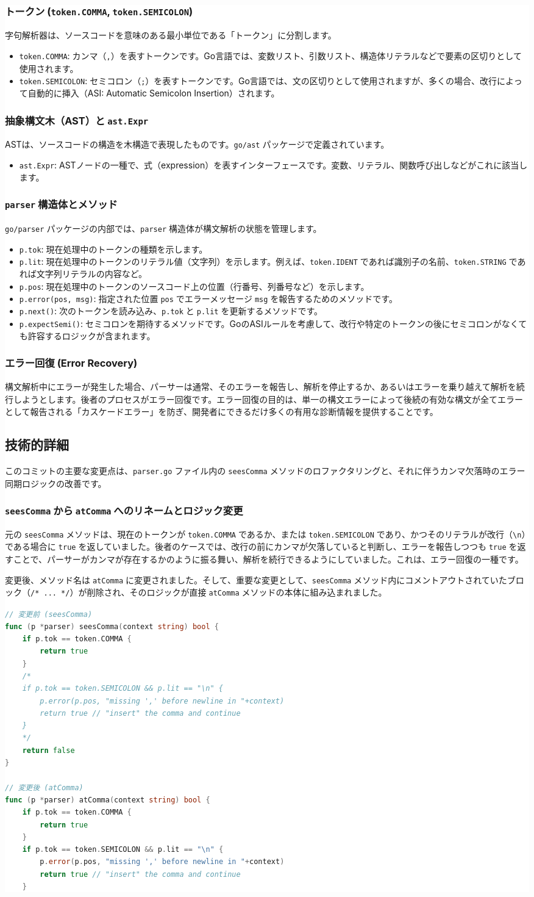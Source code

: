 ### トークン (`token.COMMA`, `token.SEMICOLON`)

字句解析器は、ソースコードを意味のある最小単位である「トークン」に分割します。
*   `token.COMMA`: カンマ（`,`）を表すトークンです。Go言語では、変数リスト、引数リスト、構造体リテラルなどで要素の区切りとして使用されます。
*   `token.SEMICOLON`: セミコロン（`;`）を表すトークンです。Go言語では、文の区切りとして使用されますが、多くの場合、改行によって自動的に挿入（ASI: Automatic Semicolon Insertion）されます。

### 抽象構文木（AST）と `ast.Expr`

ASTは、ソースコードの構造を木構造で表現したものです。`go/ast` パッケージで定義されています。
*   `ast.Expr`: ASTノードの一種で、式（expression）を表すインターフェースです。変数、リテラル、関数呼び出しなどがこれに該当します。

### `parser` 構造体とメソッド

`go/parser` パッケージの内部では、`parser` 構造体が構文解析の状態を管理します。
*   `p.tok`: 現在処理中のトークンの種類を示します。
*   `p.lit`: 現在処理中のトークンのリテラル値（文字列）を示します。例えば、`token.IDENT` であれば識別子の名前、`token.STRING` であれば文字列リテラルの内容など。
*   `p.pos`: 現在処理中のトークンのソースコード上の位置（行番号、列番号など）を示します。
*   `p.error(pos, msg)`: 指定された位置 `pos` でエラーメッセージ `msg` を報告するためのメソッドです。
*   `p.next()`: 次のトークンを読み込み、`p.tok` と `p.lit` を更新するメソッドです。
*   `p.expectSemi()`: セミコロンを期待するメソッドです。GoのASIルールを考慮して、改行や特定のトークンの後にセミコロンがなくても許容するロジックが含まれます。

### エラー回復 (Error Recovery)

構文解析中にエラーが発生した場合、パーサーは通常、そのエラーを報告し、解析を停止するか、あるいはエラーを乗り越えて解析を続行しようとします。後者のプロセスがエラー回復です。エラー回復の目的は、単一の構文エラーによって後続の有効な構文が全てエラーとして報告される「カスケードエラー」を防ぎ、開発者にできるだけ多くの有用な診断情報を提供することです。

## 技術的詳細

このコミットの主要な変更点は、`parser.go` ファイル内の `seesComma` メソッドのロファクタリングと、それに伴うカンマ欠落時のエラー同期ロジックの改善です。

### `seesComma` から `atComma` へのリネームとロジック変更

元の `seesComma` メソッドは、現在のトークンが `token.COMMA` であるか、または `token.SEMICOLON` であり、かつそのリテラルが改行（`\n`）である場合に `true` を返していました。後者のケースでは、改行の前にカンマが欠落していると判断し、エラーを報告しつつも `true` を返すことで、パーサーがカンマが存在するかのように振る舞い、解析を続行できるようにしていました。これは、エラー回復の一種です。

変更後、メソッド名は `atComma` に変更されました。そして、重要な変更として、`seesComma` メソッド内にコメントアウトされていたブロック（`/* ... */`）が削除され、そのロジックが直接 `atComma` メソッドの本体に組み込まれました。

```go
// 変更前 (seesComma)
func (p *parser) seesComma(context string) bool {
	if p.tok == token.COMMA {
		return true
	}
	/*
	if p.tok == token.SEMICOLON && p.lit == "\n" {
		p.error(p.pos, "missing ',' before newline in "+context)
		return true // "insert" the comma and continue
	}
	*/
	return false
}

// 変更後 (atComma)
func (p *parser) atComma(context string) bool {
	if p.tok == token.COMMA {
		return true
	}
	if p.tok == token.SEMICOLON && p.lit == "\n" {
		p.error(p.pos, "missing ',' before newline in "+context)
		return true // "insert" the comma and continue
	}
```